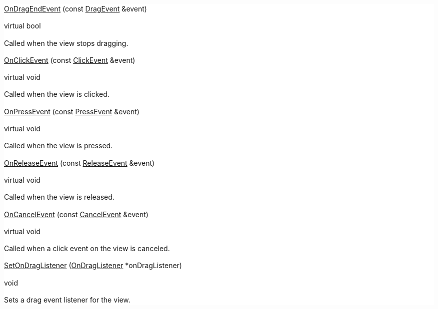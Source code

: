 <tr id="row749021976093533"><td class="cellrowborder" valign="top" width="50%" headers="mcps1.1.3.1.1 "><p id="p772950661093533"><a name="p772950661093533"></a><a name="p772950661093533"></a><a href="graphic.md#ga1799d33be73f64ed2066f50d7e65468d">OnDragEndEvent</a> (const <a href="ohos-dragevent.md">DragEvent</a> &amp;event)</p>
</td>
<td class="cellrowborder" valign="top" width="50%" headers="mcps1.1.3.1.2 "><p id="p1339102066093533"><a name="p1339102066093533"></a><a name="p1339102066093533"></a>virtual bool </p>
<p id="p243709633093533"><a name="p243709633093533"></a><a name="p243709633093533"></a>Called when the view stops dragging. </p>
</td>
</tr>
<tr id="row2088306580093533"><td class="cellrowborder" valign="top" width="50%" headers="mcps1.1.3.1.1 "><p id="p37190393093533"><a name="p37190393093533"></a><a name="p37190393093533"></a><a href="graphic.md#gad08697a29aae4c58267f494b66b9a547">OnClickEvent</a> (const <a href="ohos-clickevent.md">ClickEvent</a> &amp;event)</p>
</td>
<td class="cellrowborder" valign="top" width="50%" headers="mcps1.1.3.1.2 "><p id="p620238609093533"><a name="p620238609093533"></a><a name="p620238609093533"></a>virtual void </p>
<p id="p156730713093533"><a name="p156730713093533"></a><a name="p156730713093533"></a>Called when the view is clicked. </p>
</td>
</tr>
<tr id="row593303011093533"><td class="cellrowborder" valign="top" width="50%" headers="mcps1.1.3.1.1 "><p id="p66755364093533"><a name="p66755364093533"></a><a name="p66755364093533"></a><a href="graphic.md#gafa544ff2d27785a9410a80689f1ad3b1">OnPressEvent</a> (const <a href="ohos-pressevent.md">PressEvent</a> &amp;event)</p>
</td>
<td class="cellrowborder" valign="top" width="50%" headers="mcps1.1.3.1.2 "><p id="p1901468096093533"><a name="p1901468096093533"></a><a name="p1901468096093533"></a>virtual void </p>
<p id="p602447421093533"><a name="p602447421093533"></a><a name="p602447421093533"></a>Called when the view is pressed. </p>
</td>
</tr>
<tr id="row916258091093533"><td class="cellrowborder" valign="top" width="50%" headers="mcps1.1.3.1.1 "><p id="p1585592462093533"><a name="p1585592462093533"></a><a name="p1585592462093533"></a><a href="graphic.md#ga7bd1a74563b059b03fbf66f9add53ee3">OnReleaseEvent</a> (const <a href="ohos-releaseevent.md">ReleaseEvent</a> &amp;event)</p>
</td>
<td class="cellrowborder" valign="top" width="50%" headers="mcps1.1.3.1.2 "><p id="p908797121093533"><a name="p908797121093533"></a><a name="p908797121093533"></a>virtual void </p>
<p id="p1873332081093533"><a name="p1873332081093533"></a><a name="p1873332081093533"></a>Called when the view is released. </p>
</td>
</tr>
<tr id="row1167781998093533"><td class="cellrowborder" valign="top" width="50%" headers="mcps1.1.3.1.1 "><p id="p1118360123093533"><a name="p1118360123093533"></a><a name="p1118360123093533"></a><a href="graphic.md#ga8f01ff25a33b20df0758f564148e579d">OnCancelEvent</a> (const <a href="ohos-cancelevent.md">CancelEvent</a> &amp;event)</p>
</td>
<td class="cellrowborder" valign="top" width="50%" headers="mcps1.1.3.1.2 "><p id="p2106992841093533"><a name="p2106992841093533"></a><a name="p2106992841093533"></a>virtual void </p>
<p id="p581480768093533"><a name="p581480768093533"></a><a name="p581480768093533"></a>Called when a click event on the view is canceled. </p>
</td>
</tr>
<tr id="row267681194093533"><td class="cellrowborder" valign="top" width="50%" headers="mcps1.1.3.1.1 "><p id="p1434925105093533"><a name="p1434925105093533"></a><a name="p1434925105093533"></a><a href="graphic.md#gad8e3cf5f0dd003a6aa932ef04e7b59f2">SetOnDragListener</a> (<a href="ohos-uiview-ondraglistener.md">OnDragListener</a> *onDragListener)</p>
</td>
<td class="cellrowborder" valign="top" width="50%" headers="mcps1.1.3.1.2 "><p id="p166566258093533"><a name="p166566258093533"></a><a name="p166566258093533"></a>void </p>
<p id="p969746401093533"><a name="p969746401093533"></a><a name="p969746401093533"></a>Sets a drag event listener for the view. </p>